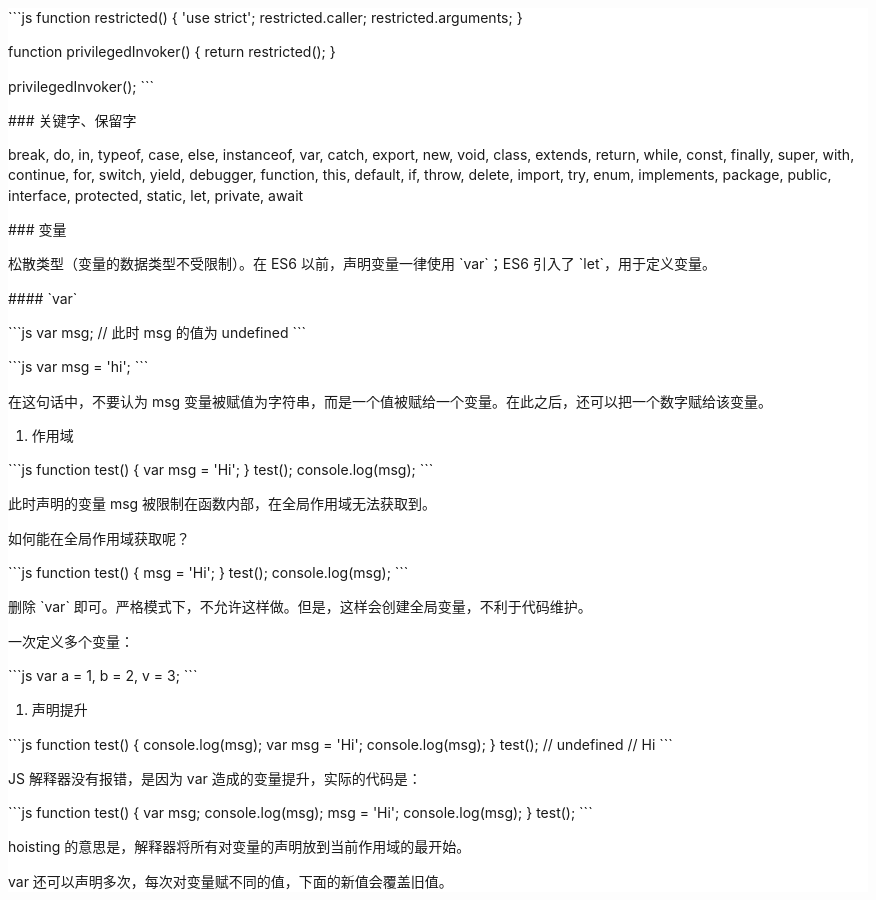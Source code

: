 \`\`\`js function restricted() { \'use strict\'; restricted.caller;
restricted.arguments; }

function privilegedInvoker() { return restricted(); }

privilegedInvoker(); \`\`\`

\### 关键字、保留字

break, do, in, typeof, case, else, instanceof, var, catch, export, new,
void, class, extends, return, while, const, finally, super, with,
continue, for, switch, yield, debugger, function, this, default, if,
throw, delete, import, try, enum, implements, package, public,
interface, protected, static, let, private, await

\### 变量

松散类型（变量的数据类型不受限制）。在 ES6 以前，声明变量一律使用
\`var\`；ES6 引入了 \`let\`，用于定义变量。

\#### \`var\`

\`\`\`js var msg; // 此时 msg 的值为 undefined \`\`\`

\`\`\`js var msg = \'hi\'; \`\`\`

在这句话中，不要认为 msg
变量被赋值为字符串，而是一个值被赋给一个变量。在此之后，还可以把一个数字赋给该变量。

1.  作用域

\`\`\`js function test() { var msg = \'Hi\'; } test(); console.log(msg);
\`\`\`

此时声明的变量 msg 被限制在函数内部，在全局作用域无法获取到。

如何能在全局作用域获取呢？

\`\`\`js function test() { msg = \'Hi\'; } test(); console.log(msg);
\`\`\`

删除 \`var\`
即可。严格模式下，不允许这样做。但是，这样会创建全局变量，不利于代码维护。

一次定义多个变量：

\`\`\`js var a = 1, b = 2, v = 3; \`\`\`

1.  声明提升

\`\`\`js function test() { console.log(msg); var msg = \'Hi\';
console.log(msg); } test(); // undefined // Hi \`\`\`

JS 解释器没有报错，是因为 var 造成的变量提升，实际的代码是：

\`\`\`js function test() { var msg; console.log(msg); msg = \'Hi\';
console.log(msg); } test(); \`\`\`

hoisting 的意思是，解释器将所有对变量的声明放到当前作用域的最开始。

var 还可以声明多次，每次对变量赋不同的值，下面的新值会覆盖旧值。
